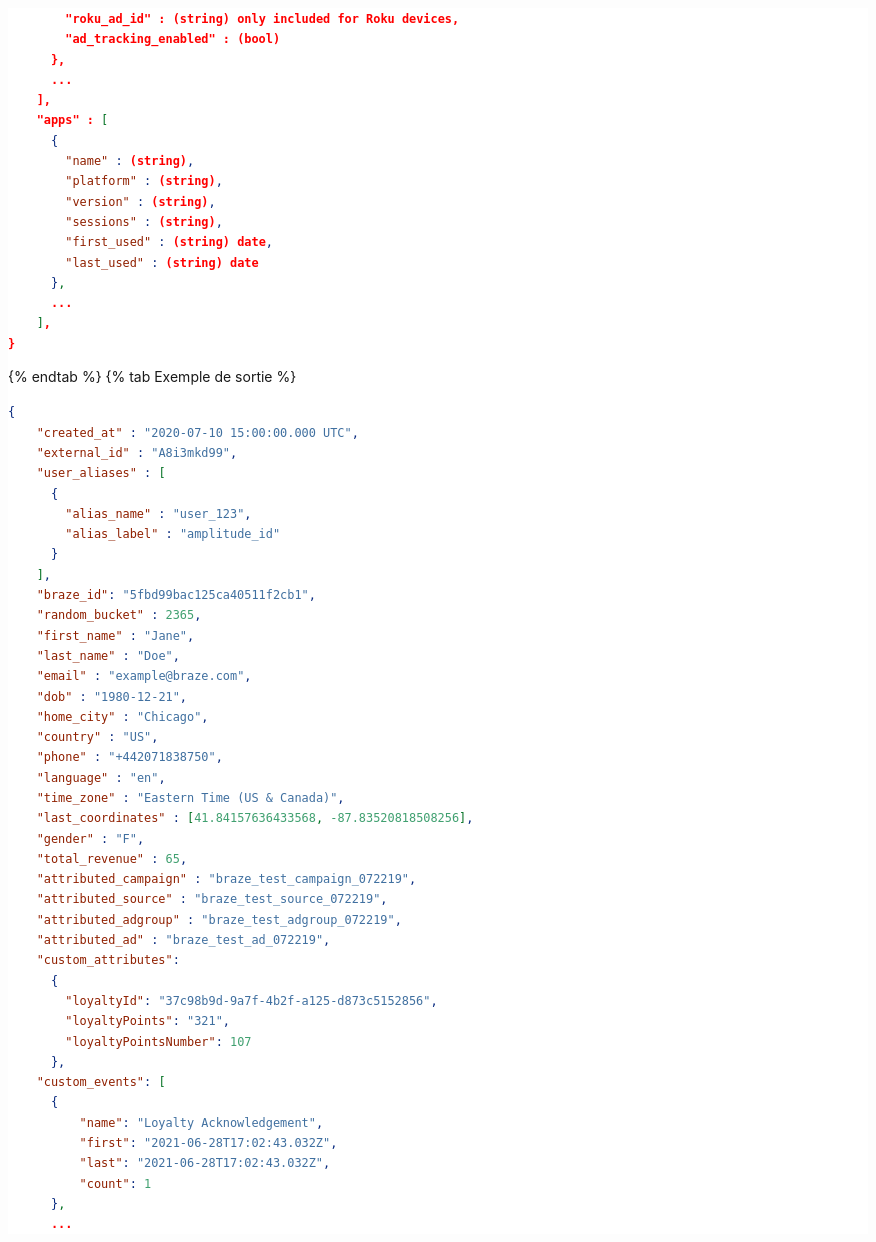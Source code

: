 ```json
        "roku_ad_id" : (string) only included for Roku devices,
        "ad_tracking_enabled" : (bool)
      },
      ...
    ],
    "apps" : [
      {
        "name" : (string),
        "platform" : (string),
        "version" : (string),
        "sessions" : (string),
        "first_used" : (string) date,
        "last_used" : (string) date
      },
      ...
    ],
}
```

{% endtab %}
{% tab Exemple de sortie %}

```json
{
    "created_at" : "2020-07-10 15:00:00.000 UTC",
    "external_id" : "A8i3mkd99",
    "user_aliases" : [
      {
        "alias_name" : "user_123",
        "alias_label" : "amplitude_id"
      }
    ],
    "braze_id": "5fbd99bac125ca40511f2cb1",
    "random_bucket" : 2365,
    "first_name" : "Jane",
    "last_name" : "Doe",
    "email" : "example@braze.com",
    "dob" : "1980-12-21",
    "home_city" : "Chicago",
    "country" : "US",
    "phone" : "+442071838750",
    "language" : "en",
    "time_zone" : "Eastern Time (US & Canada)",
    "last_coordinates" : [41.84157636433568, -87.83520818508256],
    "gender" : "F",
    "total_revenue" : 65,
    "attributed_campaign" : "braze_test_campaign_072219",
    "attributed_source" : "braze_test_source_072219",
    "attributed_adgroup" : "braze_test_adgroup_072219",
    "attributed_ad" : "braze_test_ad_072219",
    "custom_attributes": 
      {
        "loyaltyId": "37c98b9d-9a7f-4b2f-a125-d873c5152856",
        "loyaltyPoints": "321",
        "loyaltyPointsNumber": 107
      },
    "custom_events": [
      {
          "name": "Loyalty Acknowledgement",
          "first": "2021-06-28T17:02:43.032Z",
          "last": "2021-06-28T17:02:43.032Z",
          "count": 1
      },
      ...
```

[1]: {{site.baseurl}}/partners/data_and_infrastructure_agility/cloud_storage/amazon_s3
[2]: {{site.baseurl}}/partners/data_and_infrastructure_agility/cloud_storage/microsoft_azure_blob_storage_for_currents/